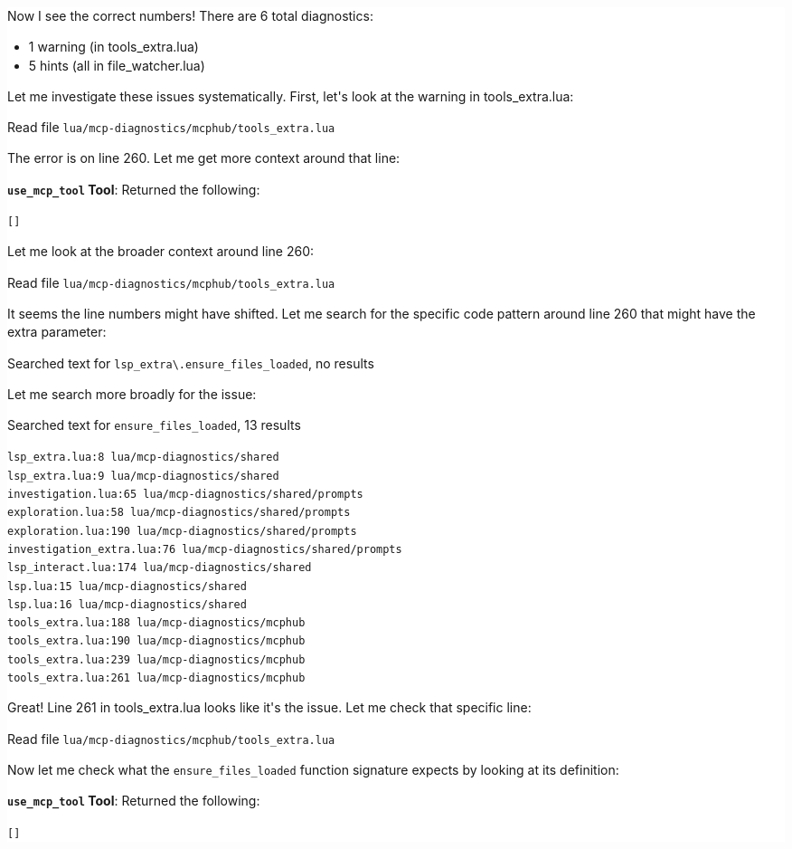 
Now I see the correct numbers! There are 6 total diagnostics:
- 1 warning (in tools_extra.lua)
- 5 hints (all in file_watcher.lua)

Let me investigate these issues systematically. First, let's look at the warning in tools_extra.lua:

Read file `lua/mcp-diagnostics/mcphub/tools_extra.lua`


The error is on line 260. Let me get more context around that line:

**`use_mcp_tool` Tool**: Returned the following:

````
[]
````


Let me look at the broader context around line 260:

Read file `lua/mcp-diagnostics/mcphub/tools_extra.lua`


It seems the line numbers might have shifted. Let me search for the specific code pattern around line 260 that might have the extra parameter:

Searched text for `lsp_extra\.ensure_files_loaded`, no results


Let me search more broadly for the issue:

Searched text for `ensure_files_loaded`, 13 results
```
lsp_extra.lua:8 lua/mcp-diagnostics/shared
lsp_extra.lua:9 lua/mcp-diagnostics/shared
investigation.lua:65 lua/mcp-diagnostics/shared/prompts
exploration.lua:58 lua/mcp-diagnostics/shared/prompts
exploration.lua:190 lua/mcp-diagnostics/shared/prompts
investigation_extra.lua:76 lua/mcp-diagnostics/shared/prompts
lsp_interact.lua:174 lua/mcp-diagnostics/shared
lsp.lua:15 lua/mcp-diagnostics/shared
lsp.lua:16 lua/mcp-diagnostics/shared
tools_extra.lua:188 lua/mcp-diagnostics/mcphub
tools_extra.lua:190 lua/mcp-diagnostics/mcphub
tools_extra.lua:239 lua/mcp-diagnostics/mcphub
tools_extra.lua:261 lua/mcp-diagnostics/mcphub
```


Great! Line 261 in tools_extra.lua looks like it's the issue. Let me check that specific line:

Read file `lua/mcp-diagnostics/mcphub/tools_extra.lua`


Now let me check what the `ensure_files_loaded` function signature expects by looking at its definition:

**`use_mcp_tool` Tool**: Returned the following:

````
[]
````
